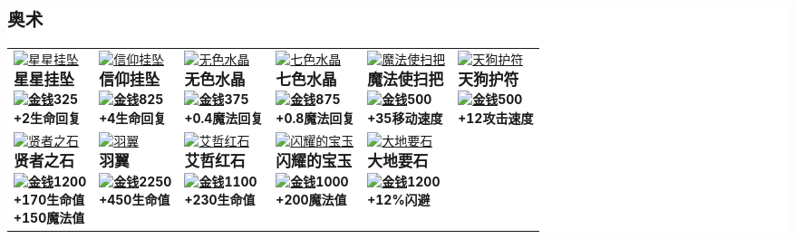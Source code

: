 ### <big> **奥术** </big>

<table>

<tbody><tr>
<td><a href="./文件-THD2星星挂坠.png.md" class="image" title="星星挂坠"><img alt="星星挂坠" src="https://upload.thwiki.cc/d/df/THD2%E6%98%9F%E6%98%9F%E6%8C%82%E5%9D%A0.png" decoding="async" loading="lazy" width="83" height="64" data-file-width="83" data-file-height="64"></a><br><b> <big>星星挂坠</big><br><a href="./文件-THD2G.png.md" class="image" title="金钱"><img alt="金钱" src="https://upload.thwiki.cc/4/48/THD2G.png" decoding="async" loading="lazy" width="25" height="17" data-file-width="25" data-file-height="17"></a>325<br>+2生命回复</b></td>
<td><a href="./文件-THD2信仰吊坠.png.md" class="image" title="信仰挂坠"><img alt="信仰挂坠" src="https://upload.thwiki.cc/8/8a/THD2%E4%BF%A1%E4%BB%B0%E5%90%8A%E5%9D%A0.png" decoding="async" loading="lazy" width="88" height="64" data-file-width="88" data-file-height="64"></a><br><b> <big>信仰挂坠</big><br><a href="./文件-THD2G.png.md" class="image" title="金钱"><img alt="金钱" src="https://upload.thwiki.cc/4/48/THD2G.png" decoding="async" loading="lazy" width="25" height="17" data-file-width="25" data-file-height="17"></a>825<br>+4生命回复</b></td>
<td><a href="./文件-THD2无色水晶.png.md" class="image" title="无色水晶"><img alt="无色水晶" src="https://upload.thwiki.cc/1/1f/THD2%E6%97%A0%E8%89%B2%E6%B0%B4%E6%99%B6.png" decoding="async" loading="lazy" width="88" height="64" data-file-width="88" data-file-height="64"></a><br><b> <big>无色水晶</big><br><a href="./文件-THD2G.png.md" class="image" title="金钱"><img alt="金钱" src="https://upload.thwiki.cc/4/48/THD2G.png" decoding="async" loading="lazy" width="25" height="17" data-file-width="25" data-file-height="17"></a>375<br>+0.4魔法回复</b></td>
<td><a href="./文件-THD2七色水晶.png.md" class="image" title="七色水晶"><img alt="七色水晶" src="https://upload.thwiki.cc/5/5a/THD2%E4%B8%83%E8%89%B2%E6%B0%B4%E6%99%B6.png" decoding="async" loading="lazy" width="88" height="64" data-file-width="88" data-file-height="64"></a><br><b> <big>七色水晶</big><br><a href="./文件-THD2G.png.md" class="image" title="金钱"><img alt="金钱" src="https://upload.thwiki.cc/4/48/THD2G.png" decoding="async" loading="lazy" width="25" height="17" data-file-width="25" data-file-height="17"></a>875<br>+0.8魔法回复</b></td>
<td><a href="./文件-THD2魔法使扫把.png.md" class="image" title="魔法使扫把"><img alt="魔法使扫把" src="https://upload.thwiki.cc/e/e4/THD2%E9%AD%94%E6%B3%95%E4%BD%BF%E6%89%AB%E6%8A%8A.png" decoding="async" loading="lazy" width="88" height="64" data-file-width="88" data-file-height="64"></a><br><b> <big>魔法使扫把</big><br><a href="./文件-THD2G.png.md" class="image" title="金钱"><img alt="金钱" src="https://upload.thwiki.cc/4/48/THD2G.png" decoding="async" loading="lazy" width="25" height="17" data-file-width="25" data-file-height="17"></a>500<br>+35移动速度</b></td>
<td><a href="./文件-THD2天狗护符.png.md" class="image" title="天狗护符"><img alt="天狗护符" src="https://upload.thwiki.cc/5/50/THD2%E5%A4%A9%E7%8B%97%E6%8A%A4%E7%AC%A6.png" decoding="async" loading="lazy" width="88" height="64" data-file-width="88" data-file-height="64"></a><br><b> <big>天狗护符</big><br><a href="./文件-THD2G.png.md" class="image" title="金钱"><img alt="金钱" src="https://upload.thwiki.cc/4/48/THD2G.png" decoding="async" loading="lazy" width="25" height="17" data-file-width="25" data-file-height="17"></a>500<br>+12攻击速度</b>
</td></tr>
<tr>
<td><a href="./文件-THD2贤者之石.png.md" class="image" title="贤者之石"><img alt="贤者之石" src="https://upload.thwiki.cc/b/ba/THD2%E8%B4%A4%E8%80%85%E4%B9%8B%E7%9F%B3.png" decoding="async" loading="lazy" width="88" height="64" data-file-width="88" data-file-height="64"></a><br><b> <big>贤者之石</big><br><a href="./文件-THD2G.png.md" class="image" title="金钱"><img alt="金钱" src="https://upload.thwiki.cc/4/48/THD2G.png" decoding="async" loading="lazy" width="25" height="17" data-file-width="25" data-file-height="17"></a>1200<br>+170生命值<br>+150魔法值</b></td>
<td><a href="./文件-THD2羽翼.png.md" class="image" title="羽翼"><img alt="羽翼" src="https://upload.thwiki.cc/9/97/THD2%E7%BE%BD%E7%BF%BC.png" decoding="async" loading="lazy" width="88" height="64" data-file-width="88" data-file-height="64"></a><br><b> <big>羽翼</big><br><a href="./文件-THD2G.png.md" class="image" title="金钱"><img alt="金钱" src="https://upload.thwiki.cc/4/48/THD2G.png" decoding="async" loading="lazy" width="25" height="17" data-file-width="25" data-file-height="17"></a>2250<br>+450生命值</b><br><br></td>
<td><a href="./文件-THD2艾哲红石.png.md" class="image" title="艾哲红石"><img alt="艾哲红石" src="https://upload.thwiki.cc/9/9d/THD2%E8%89%BE%E5%93%B2%E7%BA%A2%E7%9F%B3.png" decoding="async" loading="lazy" width="88" height="64" data-file-width="88" data-file-height="64"></a><br><b> <big>艾哲红石</big><br><a href="./文件-THD2G.png.md" class="image" title="金钱"><img alt="金钱" src="https://upload.thwiki.cc/4/48/THD2G.png" decoding="async" loading="lazy" width="25" height="17" data-file-width="25" data-file-height="17"></a>1100<br>+230生命值</b><br><br></td>
<td><a href="./文件-THD2闪耀的宝玉.png.md" class="image" title="闪耀的宝玉"><img alt="闪耀的宝玉" src="https://upload.thwiki.cc/4/42/THD2%E9%97%AA%E8%80%80%E7%9A%84%E5%AE%9D%E7%8E%89.png" decoding="async" loading="lazy" width="88" height="64" data-file-width="88" data-file-height="64"></a><br><b> <big>闪耀的宝玉</big><br><a href="./文件-THD2G.png.md" class="image" title="金钱"><img alt="金钱" src="https://upload.thwiki.cc/4/48/THD2G.png" decoding="async" loading="lazy" width="25" height="17" data-file-width="25" data-file-height="17"></a>1000<br>+200魔法值</b><br><br></td>
<td><a href="./文件-THD2大地要石.png.md" class="image" title="大地要石"><img alt="大地要石" src="https://upload.thwiki.cc/4/4d/THD2%E5%A4%A7%E5%9C%B0%E8%A6%81%E7%9F%B3.png" decoding="async" loading="lazy" width="88" height="64" data-file-width="88" data-file-height="64"></a><br><b> <big>大地要石</big><br><a href="./文件-THD2G.png.md" class="image" title="金钱"><img alt="金钱" src="https://upload.thwiki.cc/4/48/THD2G.png" decoding="async" loading="lazy" width="25" height="17" data-file-width="25" data-file-height="17"></a>1200<br>+12%闪避</b><br><br></td>